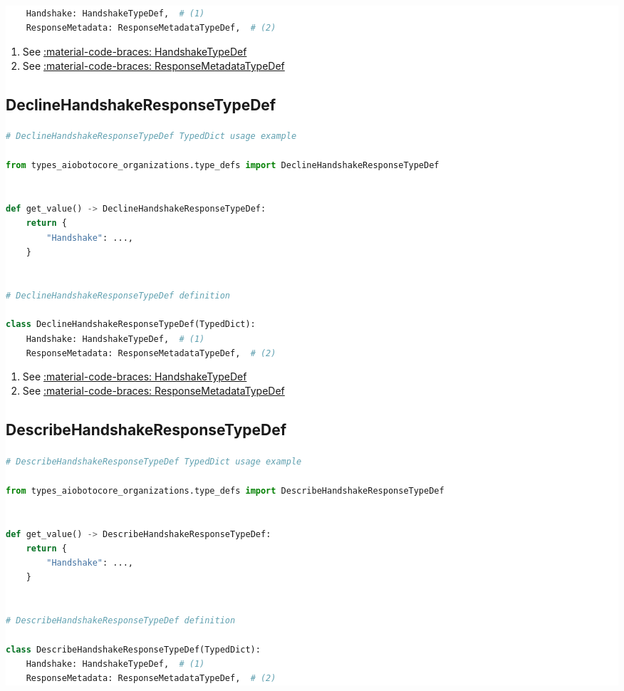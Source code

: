 ```python
    Handshake: HandshakeTypeDef,  # (1)
    ResponseMetadata: ResponseMetadataTypeDef,  # (2)
```

1. See [:material-code-braces: HandshakeTypeDef](./type_defs.md#handshaketypedef)
2. See [:material-code-braces: ResponseMetadataTypeDef](./type_defs.md#responsemetadatatypedef)

## DeclineHandshakeResponseTypeDef

```python
# DeclineHandshakeResponseTypeDef TypedDict usage example

from types_aiobotocore_organizations.type_defs import DeclineHandshakeResponseTypeDef


def get_value() -> DeclineHandshakeResponseTypeDef:
    return {
        "Handshake": ...,
    }


# DeclineHandshakeResponseTypeDef definition

class DeclineHandshakeResponseTypeDef(TypedDict):
    Handshake: HandshakeTypeDef,  # (1)
    ResponseMetadata: ResponseMetadataTypeDef,  # (2)
```

1. See [:material-code-braces: HandshakeTypeDef](./type_defs.md#handshaketypedef)
2. See [:material-code-braces: ResponseMetadataTypeDef](./type_defs.md#responsemetadatatypedef)

## DescribeHandshakeResponseTypeDef

```python
# DescribeHandshakeResponseTypeDef TypedDict usage example

from types_aiobotocore_organizations.type_defs import DescribeHandshakeResponseTypeDef


def get_value() -> DescribeHandshakeResponseTypeDef:
    return {
        "Handshake": ...,
    }


# DescribeHandshakeResponseTypeDef definition

class DescribeHandshakeResponseTypeDef(TypedDict):
    Handshake: HandshakeTypeDef,  # (1)
    ResponseMetadata: ResponseMetadataTypeDef,  # (2)
```
